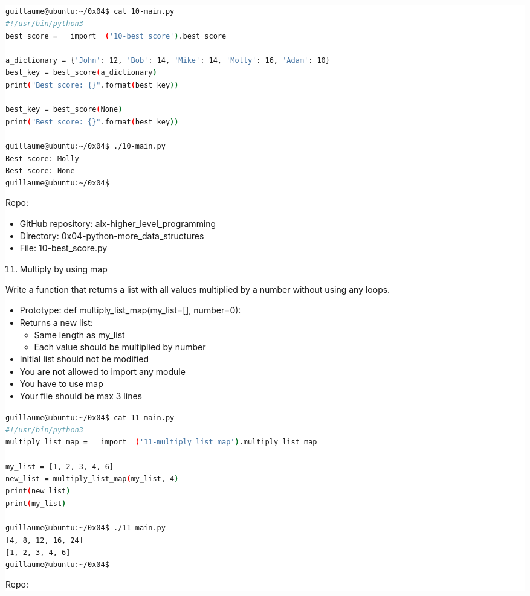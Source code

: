 ```bash
guillaume@ubuntu:~/0x04$ cat 10-main.py
#!/usr/bin/python3
best_score = __import__('10-best_score').best_score

a_dictionary = {'John': 12, 'Bob': 14, 'Mike': 14, 'Molly': 16, 'Adam': 10}
best_key = best_score(a_dictionary)
print("Best score: {}".format(best_key))

best_key = best_score(None)
print("Best score: {}".format(best_key))

guillaume@ubuntu:~/0x04$ ./10-main.py
Best score: Molly
Best score: None
guillaume@ubuntu:~/0x04$
```

Repo:

+ GitHub repository: alx-higher_level_programming
+ Directory: 0x04-python-more_data_structures
+ File: 10-best_score.py

11. Multiply by using map

Write a function that returns a list with all values multiplied by a number without using any loops.

+ Prototype: def multiply_list_map(my_list=[], number=0):
+ Returns a new list:
  + Same length as my_list
  + Each value should be multiplied by number
+ Initial list should not be modified
+ You are not allowed to import any module
+ You have to use map
+ Your file should be max 3 lines

```bash
guillaume@ubuntu:~/0x04$ cat 11-main.py
#!/usr/bin/python3
multiply_list_map = __import__('11-multiply_list_map').multiply_list_map

my_list = [1, 2, 3, 4, 6]
new_list = multiply_list_map(my_list, 4)
print(new_list)
print(my_list)

guillaume@ubuntu:~/0x04$ ./11-main.py
[4, 8, 12, 16, 24]
[1, 2, 3, 4, 6]
guillaume@ubuntu:~/0x04$
```

Repo:

